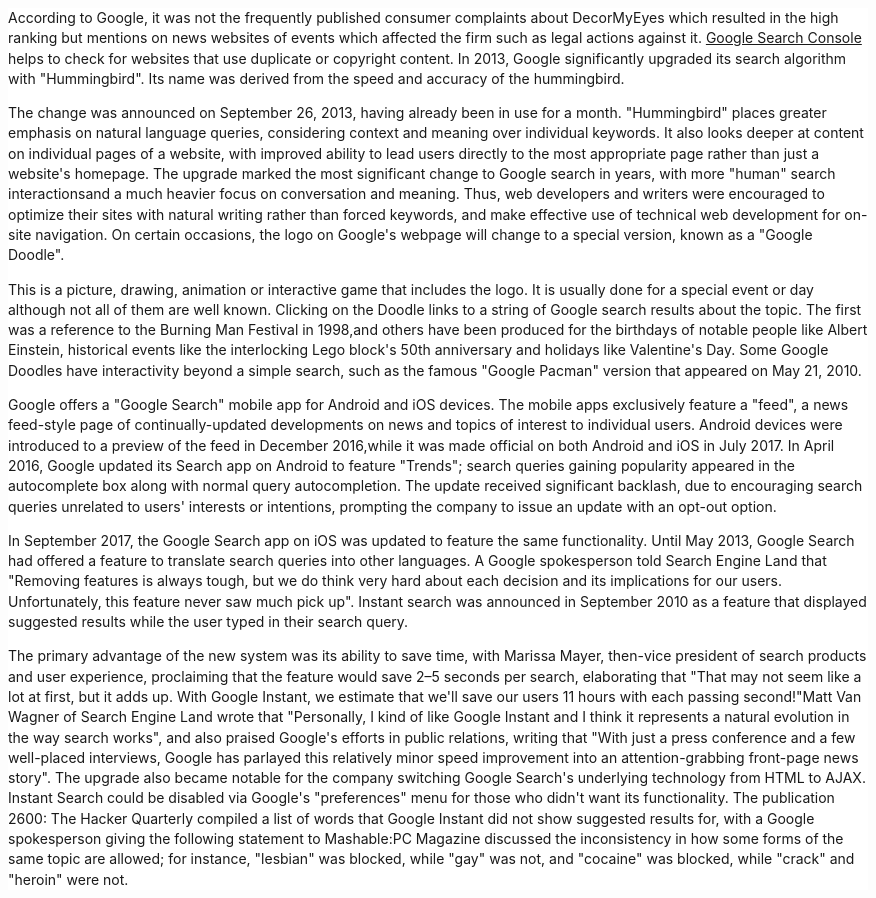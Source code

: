 According to Google, it was not the frequently published consumer complaints about DecorMyEyes which resulted in the high ranking but mentions on news websites of events which affected the firm such as legal actions against it. [Google Search Console](https://org1981.github.io/Google-Search-Console) helps to check for websites that use duplicate or copyright content. In 2013, Google significantly upgraded its search algorithm with "Hummingbird". Its name was derived from the speed and accuracy of the hummingbird.

The change was announced on September 26, 2013, having already been in use for a month. "Hummingbird" places greater emphasis on natural language queries, considering context and meaning over individual keywords. It also looks deeper at content on individual pages of a website, with improved ability to lead users directly to the most appropriate page rather than just a website's homepage. The upgrade marked the most significant change to Google search in years, with more "human" search interactionsand a much heavier focus on conversation and meaning. Thus, web developers and writers were encouraged to optimize their sites with natural writing rather than forced keywords, and make effective use of technical web development for on-site navigation. On certain occasions, the logo on Google's webpage will change to a special version, known as a "Google Doodle".

This is a picture, drawing, animation or interactive game that includes the logo. It is usually done for a special event or day although not all of them are well known. Clicking on the Doodle links to a string of Google search results about the topic. The first was a reference to the Burning Man Festival in 1998,and others have been produced for the birthdays of notable people like Albert Einstein, historical events like the interlocking Lego block's 50th anniversary and holidays like Valentine's Day. Some Google Doodles have interactivity beyond a simple search, such as the famous "Google Pacman" version that appeared on May 21, 2010.

Google offers a "Google Search" mobile app for Android and iOS devices. The mobile apps exclusively feature a "feed", a news feed-style page of continually-updated developments on news and topics of interest to individual users. Android devices were introduced to a preview of the feed in December 2016,while it was made official on both Android and iOS in July 2017. In April 2016, Google updated its Search app on Android to feature "Trends"; search queries gaining popularity appeared in the autocomplete box along with normal query autocompletion. The update received significant backlash, due to encouraging search queries unrelated to users' interests or intentions, prompting the company to issue an update with an opt-out option.

In September 2017, the Google Search app on iOS was updated to feature the same functionality. Until May 2013, Google Search had offered a feature to translate search queries into other languages. A Google spokesperson told Search Engine Land that "Removing features is always tough, but we do think very hard about each decision and its implications for our users. Unfortunately, this feature never saw much pick up". Instant search was announced in September 2010 as a feature that displayed suggested results while the user typed in their search query.

The primary advantage of the new system was its ability to save time, with Marissa Mayer, then-vice president of search products and user experience, proclaiming that the feature would save 2–5 seconds per search, elaborating that "That may not seem like a lot at first, but it adds up. With Google Instant, we estimate that we'll save our users 11 hours with each passing second!"Matt Van Wagner of Search Engine Land wrote that "Personally, I kind of like Google Instant and I think it represents a natural evolution in the way search works", and also praised Google's efforts in public relations, writing that "With just a press conference and a few well-placed interviews, Google has parlayed this relatively minor speed improvement into an attention-grabbing front-page news story". The upgrade also became notable for the company switching Google Search's underlying technology from HTML to AJAX. Instant Search could be disabled via Google's "preferences" menu for those who didn't want its functionality. The publication 2600: The Hacker Quarterly compiled a list of words that Google Instant did not show suggested results for, with a Google spokesperson giving the following statement to Mashable:PC Magazine discussed the inconsistency in how some forms of the same topic are allowed; for instance, "lesbian" was blocked, while "gay" was not, and "cocaine" was blocked, while "crack" and "heroin" were not.
